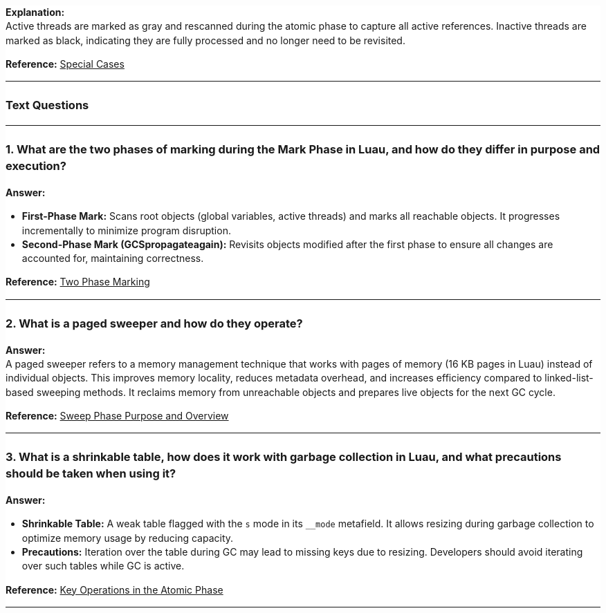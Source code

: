 **Explanation:**  
Active threads are marked as gray and rescanned during the atomic phase to capture all active references. Inactive threads are marked as black, indicating they are fully processed and no longer need to be revisited.

**Reference:** [Special Cases](../Guide/LuauGarbageCollectorInDepth.md#special-cases)

---

### **Text Questions**

---

### **1. What are the two phases of marking during the Mark Phase in Luau, and how do they differ in purpose and execution?**

**Answer:**

- **First-Phase Mark:** Scans root objects (global variables, active threads) and marks all reachable objects. It progresses incrementally to minimize program disruption.
- **Second-Phase Mark (GCSpropagateagain):** Revisits objects modified after the first phase to ensure all changes are accounted for, maintaining correctness.

**Reference:** [Two Phase Marking](../Guide/LuauGarbageCollectorInDepth.md#two-phase-marking)

---

### **2. What is a paged sweeper and how do they operate?**

**Answer:**  
A paged sweeper refers to a memory management technique that works with pages of memory (16 KB pages in Luau) instead of individual objects. This improves memory locality, reduces metadata overhead, and increases efficiency compared to linked-list-based sweeping methods. It reclaims memory from unreachable objects and prepares live objects for the next GC cycle.

**Reference:** [Sweep Phase Purpose and Overview](../Guide/LuauGarbageCollectorInDepth.md#sweep-phase-purpose-and-overview)

---

### **3. What is a **shrinkable table**, how does it work with garbage collection in Luau, and what precautions should be taken when using it?**

**Answer:**

- **Shrinkable Table:** A weak table flagged with the `s` mode in its `__mode` metafield. It allows resizing during garbage collection to optimize memory usage by reducing capacity.
- **Precautions:** Iteration over the table during GC may lead to missing keys due to resizing. Developers should avoid iterating over such tables while GC is active.

**Reference:** [Key Operations in the Atomic Phase](../Guide/LuauGarbageCollectorInDepth.md#key-operations-in-the-atomic-phase)

---
